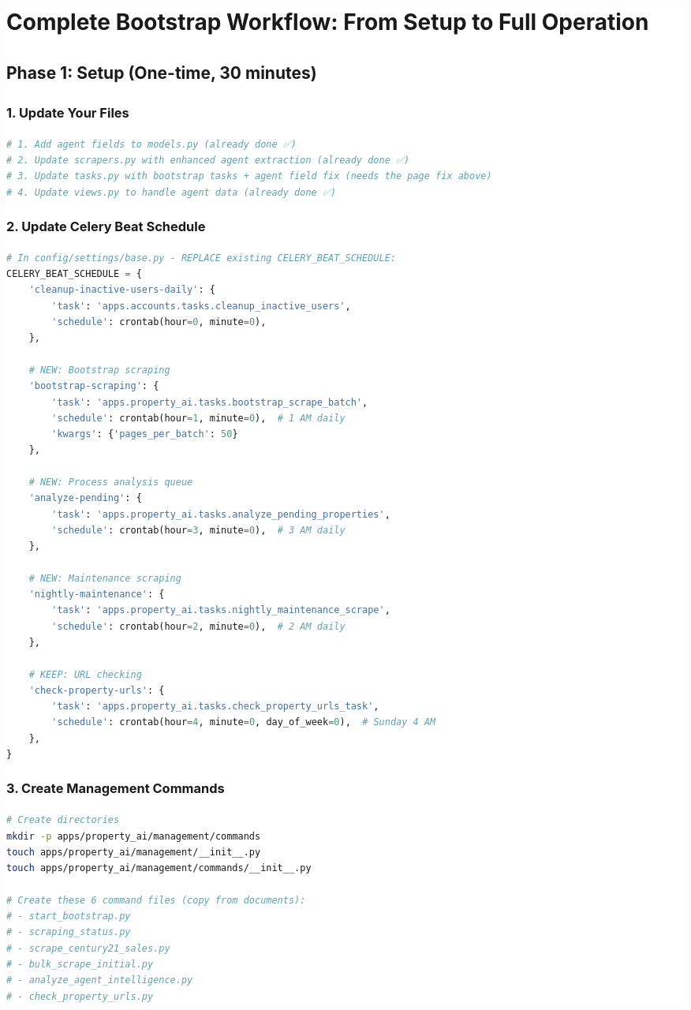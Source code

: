 # Complete Bootstrap Workflow: From Setup to Full Operation

## **Phase 1: Setup (One-time, 30 minutes)**

### **1. Update Your Files**
```bash
# 1. Add agent fields to models.py (already done ✅)
# 2. Update scrapers.py with enhanced agent extraction (already done ✅) 
# 3. Update tasks.py with bootstrap tasks + agent field fix (needs the page fix above)
# 4. Update views.py to handle agent data (already done ✅)
```

### **2. Update Celery Beat Schedule**
```python
# In config/settings/base.py - REPLACE existing CELERY_BEAT_SCHEDULE:
CELERY_BEAT_SCHEDULE = {
    'cleanup-inactive-users-daily': {
        'task': 'apps.accounts.tasks.cleanup_inactive_users',
        'schedule': crontab(hour=0, minute=0),
    },
    
    # NEW: Bootstrap scraping
    'bootstrap-scraping': {
        'task': 'apps.property_ai.tasks.bootstrap_scrape_batch',
        'schedule': crontab(hour=1, minute=0),  # 1 AM daily
        'kwargs': {'pages_per_batch': 50}
    },
    
    # NEW: Process analysis queue
    'analyze-pending': {
        'task': 'apps.property_ai.tasks.analyze_pending_properties',
        'schedule': crontab(hour=3, minute=0),  # 3 AM daily
    },
    
    # NEW: Maintenance scraping
    'nightly-maintenance': {
        'task': 'apps.property_ai.tasks.nightly_maintenance_scrape',
        'schedule': crontab(hour=2, minute=0),  # 2 AM daily
    },
    
    # KEEP: URL checking
    'check-property-urls': {
        'task': 'apps.property_ai.tasks.check_property_urls_task',
        'schedule': crontab(hour=4, minute=0, day_of_week=0),  # Sunday 4 AM
    },
}
```

### **3. Create Management Commands**
```bash
# Create directories
mkdir -p apps/property_ai/management/commands
touch apps/property_ai/management/__init__.py
touch apps/property_ai/management/commands/__init__.py

# Create these 6 command files (copy from documents):
# - start_bootstrap.py
# - scraping_status.py  
# - scrape_century21_sales.py
# - bulk_scrape_initial.py
# - analyze_agent_intelligence.py
# - check_property_urls.py
```